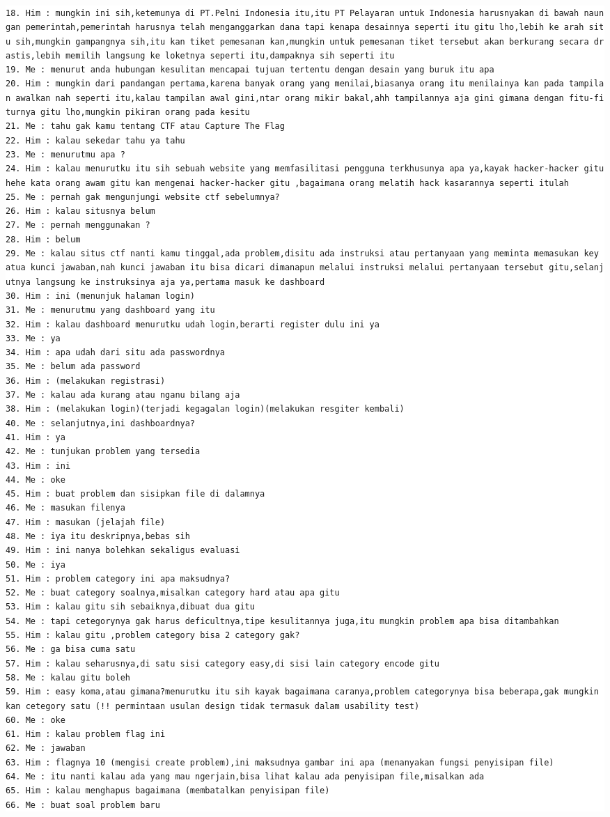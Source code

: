 ```
18. Him : mungkin ini sih,ketemunya di PT.Pelni Indonesia itu,itu PT Pelayaran untuk Indonesia harusnyakan di bawah naungan pemerintah,pemerintah harusnya telah menganggarkan dana tapi kenapa desainnya seperti itu gitu lho,lebih ke arah situ sih,mungkin gampangnya sih,itu kan tiket pemesanan kan,mungkin untuk pemesanan tiket tersebut akan berkurang secara drastis,lebih memilih langsung ke loketnya seperti itu,dampaknya sih seperti itu
19. Me : menurut anda hubungan kesulitan mencapai tujuan tertentu dengan desain yang buruk itu apa
20. Him : mungkin dari pandangan pertama,karena banyak orang yang menilai,biasanya orang itu menilainya kan pada tampilan awalkan nah seperti itu,kalau tampilan awal gini,ntar orang mikir bakal,ahh tampilannya aja gini gimana dengan fitu-fiturnya gitu lho,mungkin pikiran orang pada kesitu
21. Me : tahu gak kamu tentang CTF atau Capture The Flag
22. Him : kalau sekedar tahu ya tahu
23. Me : menurutmu apa ?
24. Him : kalau menurutku itu sih sebuah website yang memfasilitasi pengguna terkhusunya apa ya,kayak hacker-hacker gitu hehe kata orang awam gitu kan mengenai hacker-hacker gitu ,bagaimana orang melatih hack kasarannya seperti itulah
25. Me : pernah gak mengunjungi website ctf sebelumnya?
26. Him : kalau situsnya belum
27. Me : pernah menggunakan ?
28. Him : belum
29. Me : kalau situs ctf nanti kamu tinggal,ada problem,disitu ada instruksi atau pertanyaan yang meminta memasukan key atua kunci jawaban,nah kunci jawaban itu bisa dicari dimanapun melalui instruksi melalui pertanyaan tersebut gitu,selanjutnya langsung ke instruksinya aja ya,pertama masuk ke dashboard
30. Him : ini (menunjuk halaman login)
31. Me : menurutmu yang dashboard yang itu
32. Him : kalau dashboard menurutku udah login,berarti register dulu ini ya
33. Me : ya
34. Him : apa udah dari situ ada passwordnya
35. Me : belum ada password
36. Him : (melakukan registrasi)
37. Me : kalau ada kurang atau nganu bilang aja
38. Him : (melakukan login)(terjadi kegagalan login)(melakukan resgiter kembali)
40. Me : selanjutnya,ini dashboardnya?
41. Him : ya
42. Me : tunjukan problem yang tersedia
43. Him : ini
44. Me : oke
45. Him : buat problem dan sisipkan file di dalamnya
46. Me : masukan filenya
47. Him : masukan (jelajah file)
48. Me : iya itu deskripnya,bebas sih
49. Him : ini nanya bolehkan sekaligus evaluasi
50. Me : iya
51. Him : problem category ini apa maksudnya?
52. Me : buat category soalnya,misalkan category hard atau apa gitu
53. Him : kalau gitu sih sebaiknya,dibuat dua gitu
54. Me : tapi cetegorynya gak harus deficultnya,tipe kesulitannya juga,itu mungkin problem apa bisa ditambahkan
55. Him : kalau gitu ,problem category bisa 2 category gak?
56. Me : ga bisa cuma satu
57. Him : kalau seharusnya,di satu sisi category easy,di sisi lain category encode gitu
58. Me : kalau gitu boleh
59. Him : easy koma,atau gimana?menurutku itu sih kayak bagaimana caranya,problem categorynya bisa beberapa,gak mungkin kan cetegory satu (!! permintaan usulan design tidak termasuk dalam usability test)
60. Me : oke
61. Him : kalau problem flag ini
62. Me : jawaban
63. Him : flagnya 10 (mengisi create problem),ini maksudnya gambar ini apa (menanyakan fungsi penyisipan file)
64. Me : itu nanti kalau ada yang mau ngerjain,bisa lihat kalau ada penyisipan file,misalkan ada
65. Him : kalau menghapus bagaimana (membatalkan penyisipan file)
66. Me : buat soal problem baru
```